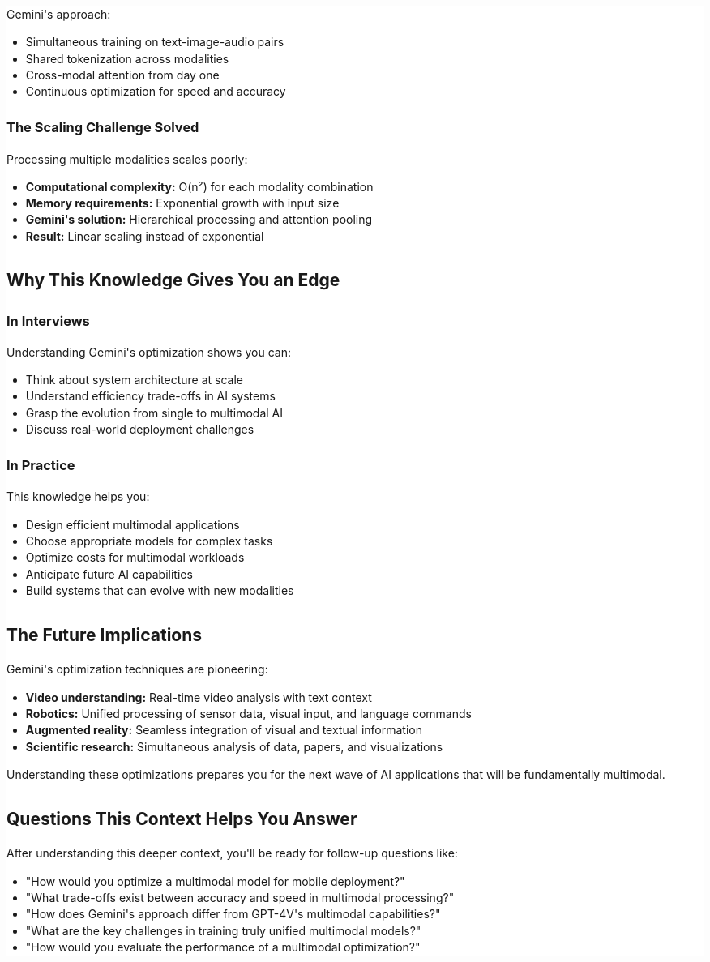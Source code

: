 Gemini's approach:
- Simultaneous training on text-image-audio pairs
- Shared tokenization across modalities
- Cross-modal attention from day one
- Continuous optimization for speed and accuracy

### The Scaling Challenge Solved
Processing multiple modalities scales poorly:
- **Computational complexity:** O(n²) for each modality combination
- **Memory requirements:** Exponential growth with input size
- **Gemini's solution:** Hierarchical processing and attention pooling
- **Result:** Linear scaling instead of exponential

## Why This Knowledge Gives You an Edge

### In Interviews
Understanding Gemini's optimization shows you can:
- Think about system architecture at scale
- Understand efficiency trade-offs in AI systems
- Grasp the evolution from single to multimodal AI
- Discuss real-world deployment challenges

### In Practice
This knowledge helps you:
- Design efficient multimodal applications
- Choose appropriate models for complex tasks
- Optimize costs for multimodal workloads
- Anticipate future AI capabilities
- Build systems that can evolve with new modalities

## The Future Implications

Gemini's optimization techniques are pioneering:
- **Video understanding:** Real-time video analysis with text context
- **Robotics:** Unified processing of sensor data, visual input, and language commands
- **Augmented reality:** Seamless integration of visual and textual information
- **Scientific research:** Simultaneous analysis of data, papers, and visualizations

Understanding these optimizations prepares you for the next wave of AI applications that will be fundamentally multimodal.

## Questions This Context Helps You Answer

After understanding this deeper context, you'll be ready for follow-up questions like:
- "How would you optimize a multimodal model for mobile deployment?"
- "What trade-offs exist between accuracy and speed in multimodal processing?"
- "How does Gemini's approach differ from GPT-4V's multimodal capabilities?"
- "What are the key challenges in training truly unified multimodal models?"
- "How would you evaluate the performance of a multimodal optimization?"
